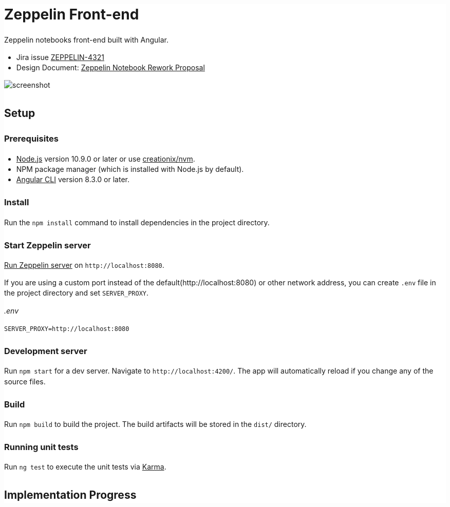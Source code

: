 
  
# Zeppelin Front-end

Zeppelin notebooks front-end built with Angular.

- Jira issue [ZEPPELIN-4321](https://issues.apache.org/jira/browse/ZEPPELIN-4321)
- Design Document: [Zeppelin Notebook Rework Proposal](https://docs.google.com/document/d/1z_VscS81Xwx_3QaexKB2s0uEMEuWKsPXh9mWFRq0-hY)

![screenshot](/screenshot.png?raw=true "Screenshot")

## Setup

### Prerequisites

- [Node.js](https://nodejs.org) version 10.9.0 or later or use [creationix/nvm](https://github.com/creationix/nvm).
- NPM package manager (which is installed with Node.js by default).
- [Angular CLI](https://angular.io/cli) version 8.3.0 or later.

### Install

Run the `npm install` command to install dependencies in the project directory.

### Start Zeppelin server

[Run Zeppelin server](https://zeppelin.apache.org/contribution/contributions.html#run-zeppelin-server-in-development-mode) on `http://localhost:8080`.

If you are using a custom port instead of the default(http://localhost:8080) or other network address, you can create `.env` file in the project directory and set `SERVER_PROXY`.

*.env*

```
SERVER_PROXY=http://localhost:8080
```

### Development server

Run `npm start` for a dev server. Navigate to `http://localhost:4200/`. The app will automatically reload if you change any of the source files.

### Build

Run `npm build` to build the project. The build artifacts will be stored in the `dist/` directory.

### Running unit tests

Run `ng test` to execute the unit tests via [Karma](https://karma-runner.github.io).

## Implementation Progress
